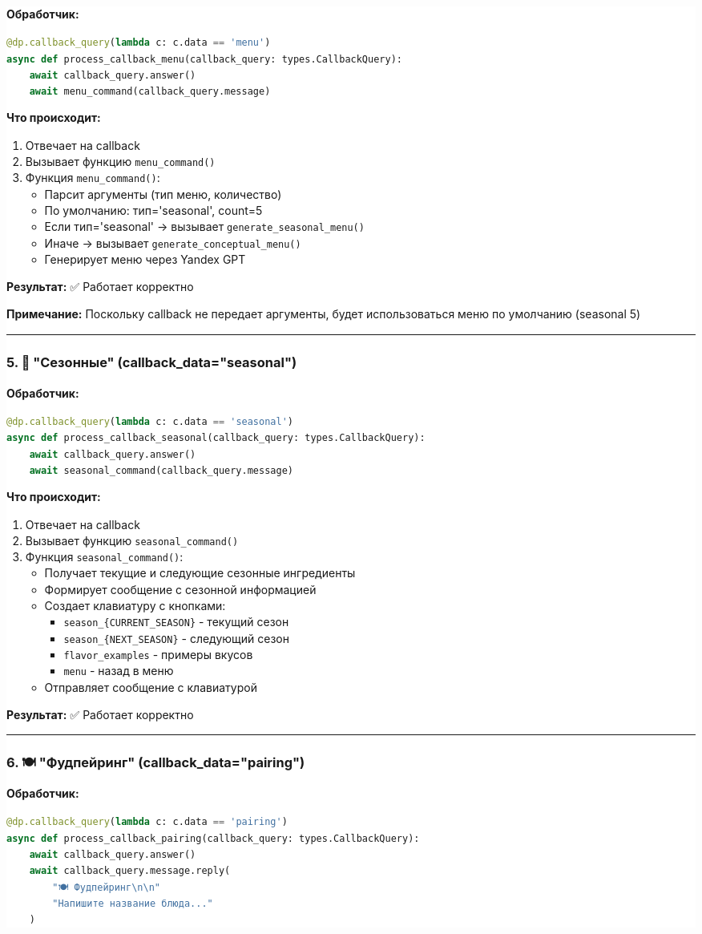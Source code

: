 **Обработчик:**
```python
@dp.callback_query(lambda c: c.data == 'menu')
async def process_callback_menu(callback_query: types.CallbackQuery):
    await callback_query.answer()
    await menu_command(callback_query.message)
```

**Что происходит:**
1. Отвечает на callback
2. Вызывает функцию `menu_command()`
3. Функция `menu_command()`:
   - Парсит аргументы (тип меню, количество)
   - По умолчанию: тип='seasonal', count=5
   - Если тип='seasonal' → вызывает `generate_seasonal_menu()`
   - Иначе → вызывает `generate_conceptual_menu()`
   - Генерирует меню через Yandex GPT

**Результат:** ✅ Работает корректно

**Примечание:** Поскольку callback не передает аргументы, будет использоваться меню по умолчанию (seasonal 5)

---

### 5. 🍂 "Сезонные" (callback_data="seasonal")

**Обработчик:**
```python
@dp.callback_query(lambda c: c.data == 'seasonal')
async def process_callback_seasonal(callback_query: types.CallbackQuery):
    await callback_query.answer()
    await seasonal_command(callback_query.message)
```

**Что происходит:**
1. Отвечает на callback
2. Вызывает функцию `seasonal_command()`
3. Функция `seasonal_command()`:
   - Получает текущие и следующие сезонные ингредиенты
   - Формирует сообщение с сезонной информацией
   - Создает клавиатуру с кнопками:
     - `season_{CURRENT_SEASON}` - текущий сезон
     - `season_{NEXT_SEASON}` - следующий сезон
     - `flavor_examples` - примеры вкусов
     - `menu` - назад в меню
   - Отправляет сообщение с клавиатурой

**Результат:** ✅ Работает корректно

---

### 6. 🍽️ "Фудпейринг" (callback_data="pairing")

**Обработчик:**
```python
@dp.callback_query(lambda c: c.data == 'pairing')
async def process_callback_pairing(callback_query: types.CallbackQuery):
    await callback_query.answer()
    await callback_query.message.reply(
        "🍽️ Фудпейринг\n\n"
        "Напишите название блюда..."
    )
```
